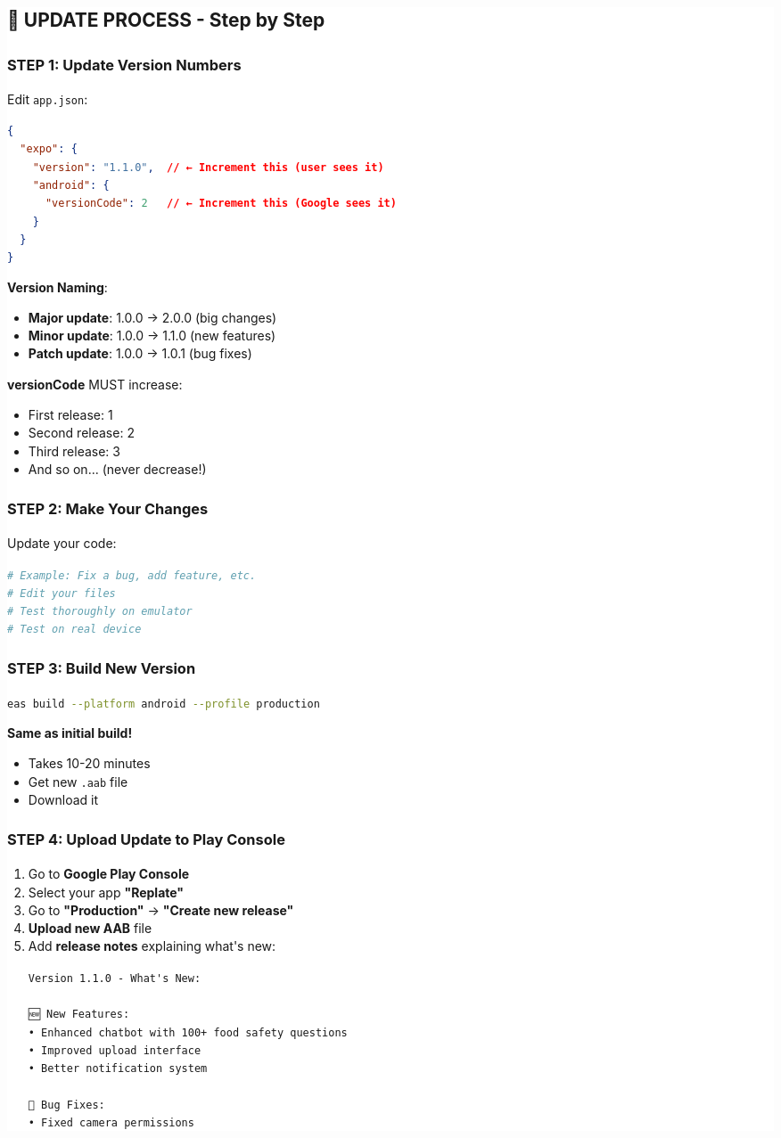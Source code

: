 
## 🔄 **UPDATE PROCESS - Step by Step**

### **STEP 1: Update Version Numbers**

Edit `app.json`:

```json
{
  "expo": {
    "version": "1.1.0",  // ← Increment this (user sees it)
    "android": {
      "versionCode": 2   // ← Increment this (Google sees it)
    }
  }
}
```

**Version Naming**:
- **Major update**: 1.0.0 → 2.0.0 (big changes)
- **Minor update**: 1.0.0 → 1.1.0 (new features)
- **Patch update**: 1.0.0 → 1.0.1 (bug fixes)

**versionCode** MUST increase:
- First release: 1
- Second release: 2
- Third release: 3
- And so on... (never decrease!)

### **STEP 2: Make Your Changes**

Update your code:
```bash
# Example: Fix a bug, add feature, etc.
# Edit your files
# Test thoroughly on emulator
# Test on real device
```

### **STEP 3: Build New Version**

```bash
eas build --platform android --profile production
```

**Same as initial build!**
- Takes 10-20 minutes
- Get new `.aab` file
- Download it

### **STEP 4: Upload Update to Play Console**

1. Go to **Google Play Console**
2. Select your app **"Replate"**
3. Go to **"Production"** → **"Create new release"**
4. **Upload new AAB** file
5. Add **release notes** explaining what's new:
   ```
   Version 1.1.0 - What's New:
   
   🆕 New Features:
   • Enhanced chatbot with 100+ food safety questions
   • Improved upload interface
   • Better notification system
   
   🐛 Bug Fixes:
   • Fixed camera permissions
   ```